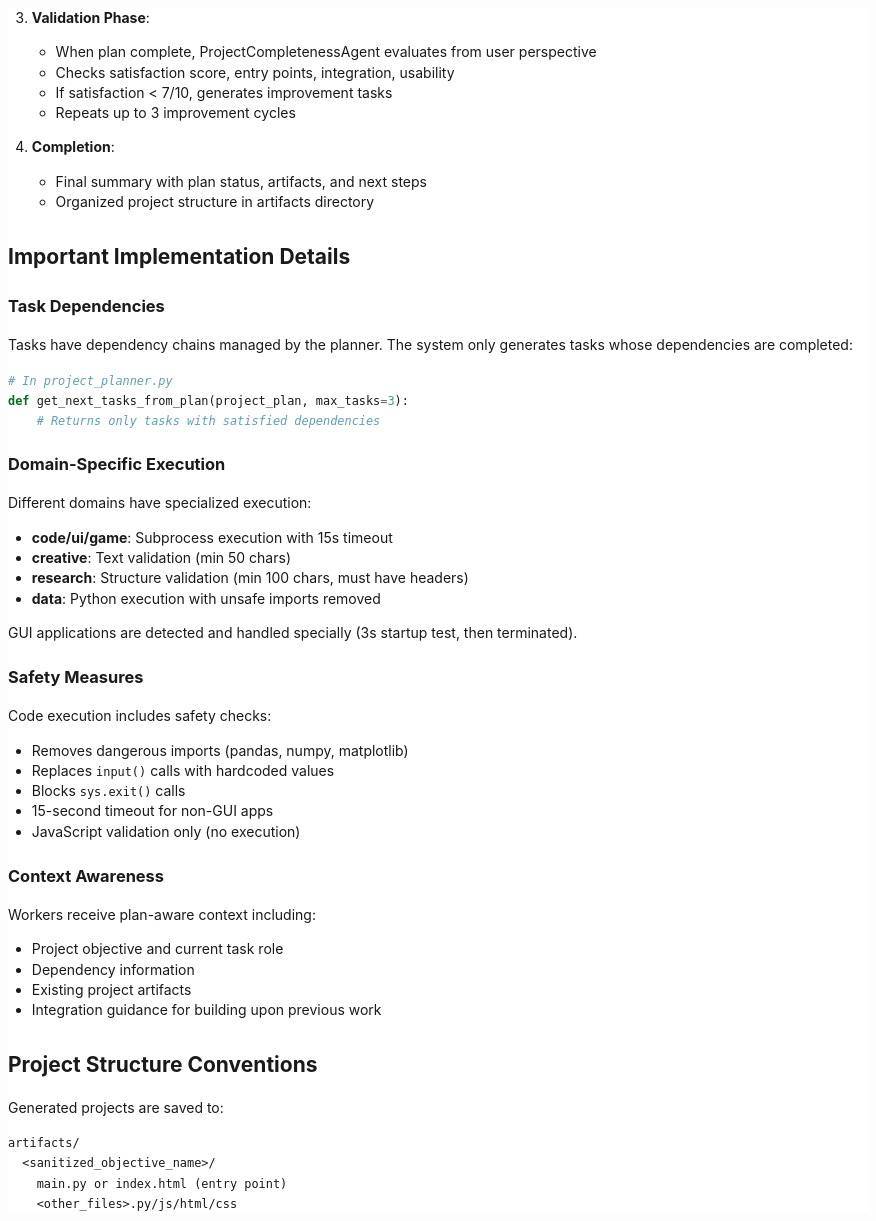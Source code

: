 3. **Validation Phase**:
   - When plan complete, ProjectCompletenessAgent evaluates from user perspective
   - Checks satisfaction score, entry points, integration, usability
   - If satisfaction < 7/10, generates improvement tasks
   - Repeats up to 3 improvement cycles

4. **Completion**:
   - Final summary with plan status, artifacts, and next steps
   - Organized project structure in artifacts directory

## Important Implementation Details

### Task Dependencies

Tasks have dependency chains managed by the planner. The system only generates tasks whose dependencies are completed:

```python
# In project_planner.py
def get_next_tasks_from_plan(project_plan, max_tasks=3):
    # Returns only tasks with satisfied dependencies
```

### Domain-Specific Execution

Different domains have specialized execution:
- **code/ui/game**: Subprocess execution with 15s timeout
- **creative**: Text validation (min 50 chars)
- **research**: Structure validation (min 100 chars, must have headers)
- **data**: Python execution with unsafe imports removed

GUI applications are detected and handled specially (3s startup test, then terminated).

### Safety Measures

Code execution includes safety checks:
- Removes dangerous imports (pandas, numpy, matplotlib)
- Replaces `input()` calls with hardcoded values
- Blocks `sys.exit()` calls
- 15-second timeout for non-GUI apps
- JavaScript validation only (no execution)

### Context Awareness

Workers receive plan-aware context including:
- Project objective and current task role
- Dependency information
- Existing project artifacts
- Integration guidance for building upon previous work

## Project Structure Conventions

Generated projects are saved to:
```
artifacts/
  <sanitized_objective_name>/
    main.py or index.html (entry point)
    <other_files>.py/js/html/css
```
